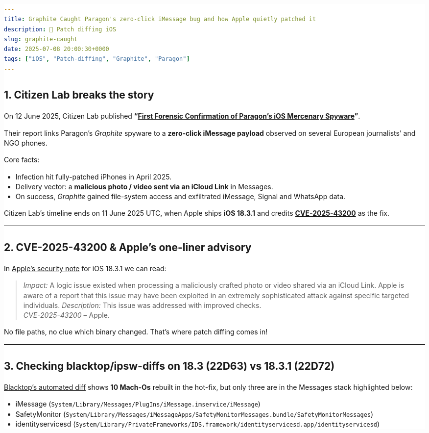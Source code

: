 ```yaml
---
title: Graphite Caught Paragon's zero-click iMessage bug and how Apple quietly patched it
description: 🍎 Patch diffing iOS 
slug: graphite-caught
date: 2025-07-08 20:00:30+0000
tags: ["iOS", "Patch-diffing", "Graphite", "Paragon"]
---
```

 
## 1. Citizen Lab breaks the story

On 12 June 2025, Citizen Lab published **“[First Forensic Confirmation of Paragon’s iOS Mercenary Spyware](https://citizenlab.ca/2025/06/first-forensic-confirmation-of-paragons-ios-mercenary-spyware-finds-journalists-targeted/)”**.  

Their report links Paragon’s *Graphite* spyware to a **zero-click iMessage payload** observed on several European journalists’ and NGO phones.  

Core facts:
- Infection hit fully-patched iPhones in April 2025.
- Delivery vector: a **malicious photo / video sent via an iCloud Link** in Messages.
- On success, _Graphite_ gained file-system access and exfiltrated iMessage, Signal and WhatsApp data. 

Citizen Lab’s timeline ends on 11 June 2025 UTC, when Apple ships **iOS 18.3.1** and credits **[CVE-2025-43200](https://nvd.nist.gov/vuln/detail/CVE-2025-43200)** as the fix.

---

## 2. CVE-2025-43200 & Apple’s one-liner advisory

In [Apple’s security note](https://support.apple.com/en-us/122174) for iOS 18.3.1 we can read:

> _Impact:_ A logic issue existed when processing a maliciously crafted photo or video shared via an iCloud Link.  Apple is aware of a report that this issue may have been exploited in an extremely sophisticated attack against specific targeted individuals.
> _Description:_ This issue was addressed with improved checks.  
> _CVE-2025-43200_ – Apple.

No file paths, no clue which binary changed. That’s where patch diffing comes in!

---

## 3. Checking **blacktop/ipsw-diffs** on 18.3 (22D63) vs 18.3.1 (22D72)

[Blacktop’s automated diff](https://github.com/blacktop/ipsw-diffs/tree/main/18_3_22D63__vs_18_3_1_22D72) shows **10 Mach-Os** rebuilt in the hot-fix, but only three are in the Messages stack highlighted below:
- iMessage (``System/Library/Messages/PlugIns/iMessage.imservice/iMessage``)
- SafetyMonitor (``System/Library/Messages/iMessageApps/SafetyMonitorMessages.bundle/SafetyMonitorMessages``)
- identityservicesd (``System/Library/PrivateFrameworks/IDS.framework/identityservicesd.app/identityservicesd``)
